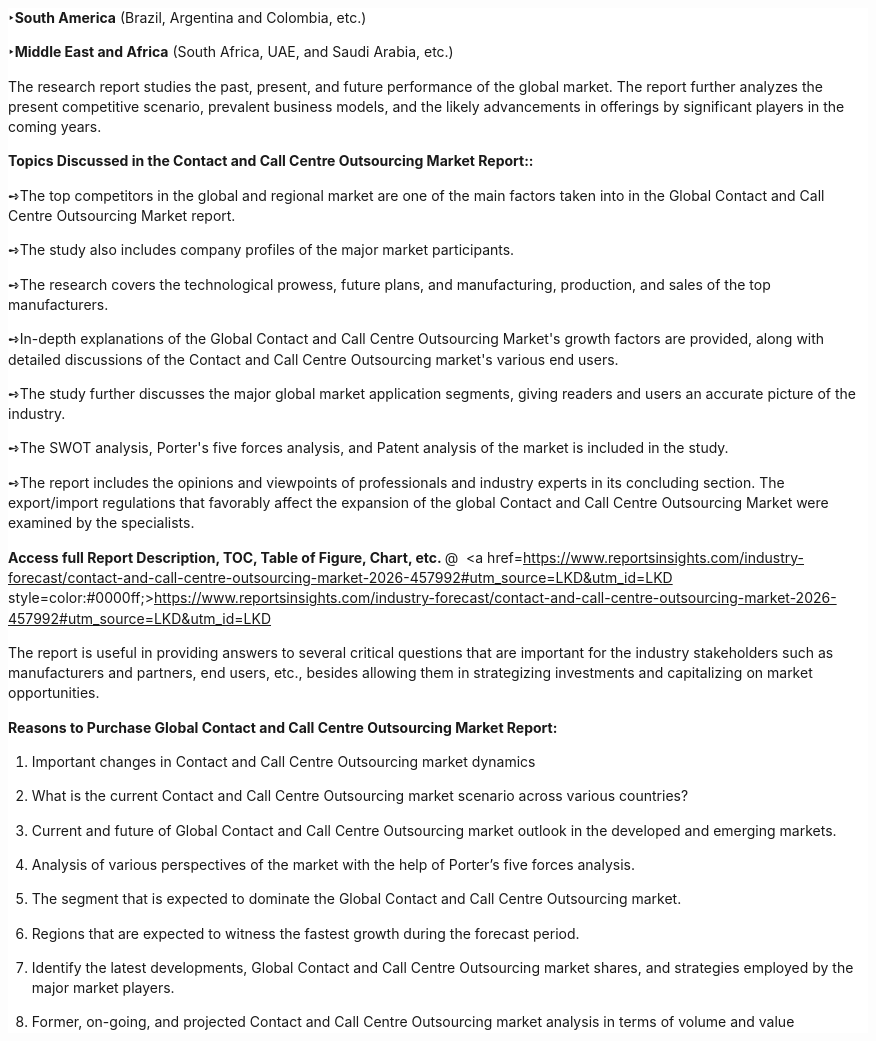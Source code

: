 <strong>‣South America</strong> (Brazil, Argentina and Colombia, etc.)

<strong>‣Middle East and Africa</strong> (South Africa, UAE, and Saudi Arabia, etc.)

The research report studies the past, present, and future performance of the global market. The report further analyzes the present competitive scenario, prevalent business models, and the likely advancements in offerings by significant players in the coming years.

<strong>Topics Discussed in the Contact and Call Centre Outsourcing Market Report::</strong>

➺The top competitors in the global and regional market are one of the main factors taken into in the Global Contact and Call Centre Outsourcing Market report.

➺The study also includes company profiles of the major market participants.

➺The research covers the technological prowess, future plans, and manufacturing, production, and sales of the top manufacturers.

➺In-depth explanations of the Global Contact and Call Centre Outsourcing Market's growth factors are provided, along with detailed discussions of the Contact and Call Centre Outsourcing market's various end users.

➺The study further discusses the major global market application segments, giving readers and users an accurate picture of the industry.

➺The SWOT analysis, Porter's five forces analysis, and Patent analysis of the market is included in the study.

➺The report includes the opinions and viewpoints of professionals and industry experts in its concluding section. The export/import regulations that favorably affect the expansion of the global Contact and Call Centre Outsourcing Market were examined by the specialists.

<strong>Access full Report Description, TOC, Table of Figure, Chart, etc. </strong>@  <a href=https://www.reportsinsights.com/industry-forecast/contact-and-call-centre-outsourcing-market-2026-457992#utm_source=LKD&utm_id=LKD style=color:#0000ff;>https://www.reportsinsights.com/industry-forecast/contact-and-call-centre-outsourcing-market-2026-457992#utm_source=LKD&utm_id=LKD</a></font>

The report is useful in providing answers to several critical questions that are important for the industry stakeholders such as manufacturers and partners, end users, etc., besides allowing them in strategizing investments and capitalizing on market opportunities.

<strong>Reasons to Purchase Global Contact and Call Centre Outsourcing Market Report:</strong>

1. Important changes in Contact and Call Centre Outsourcing market dynamics

2. What is the current Contact and Call Centre Outsourcing market scenario across various countries?

3. Current and future of Global Contact and Call Centre Outsourcing market outlook in the developed and emerging markets.

4. Analysis of various perspectives of the market with the help of Porter’s five forces analysis.

5. The segment that is expected to dominate the Global Contact and Call Centre Outsourcing market.

6. Regions that are expected to witness the fastest growth during the forecast period.

7. Identify the latest developments, Global Contact and Call Centre Outsourcing market shares, and strategies employed by the major market players.

8. Former, on-going, and projected Contact and Call Centre Outsourcing market analysis in terms of volume and value

